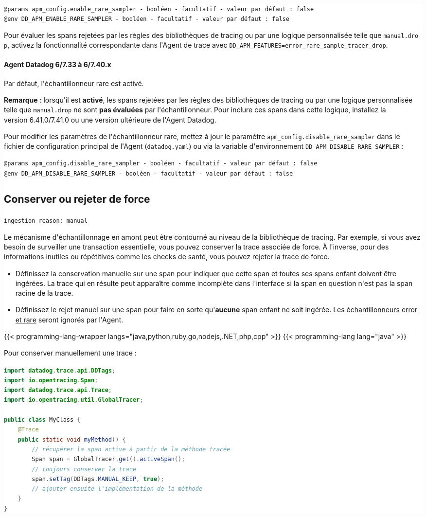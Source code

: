 ```
@params apm_config.enable_rare_sampler - booléen - facultatif - valeur par défaut : false
@env DD_APM_ENABLE_RARE_SAMPLER - booléen - facultatif - valeur par défaut : false
```

Pour évaluer les spans rejetées par les règles des bibliothèques de tracing ou par une logique personnalisée telle que `manual.drop`, activez la fonctionnalité correspondante dans l'Agent de trace avec `DD_APM_FEATURES=error_rare_sample_tracer_drop`.


#### Agent Datadog 6/7.33 à 6/7.40.x

Par défaut, l'échantillonneur rare est activé.

**Remarque** : lorsqu'il est **activé**, les spans rejetées par les règles des bibliothèques de tracing ou par une logique personnalisée telle que `manual.drop` ne sont **pas évaluées** par l'échantillonneur. Pour inclure ces spans dans cette logique, installez la version 6.41.0/7.41.0 ou une version ultérieure de l'Agent Datadog.

Pour modifier les paramètres de l'échantillonneur rare, mettez à jour le paramètre `apm_config.disable_rare_sampler` dans le fichier de configuration principal de l'Agent (`datadog.yaml`) ou via la variable d'environnement `DD_APM_DISABLE_RARE_SAMPLER` :

```
@params apm_config.disable_rare_sampler - booléen - facultatif - valeur par défaut : false
@env DD_APM_DISABLE_RARE_SAMPLER - booléen - facultatif - valeur par défaut : false
```

## Conserver ou rejeter de force
`ingestion_reason: manual`

Le mécanisme d'échantillonnage en amont peut être contourné au niveau de la bibliothèque de tracing. Par exemple, si vous avez besoin de surveiller une transaction essentielle, vous pouvez conserver la trace associée de force. À l'inverse, pour des informations inutiles ou répétitives comme les checks de santé, vous pouvez rejeter la trace de force.

- Définissez la conservation manuelle sur une span pour indiquer que cette span et toutes ses spans enfant doivent être ingérées. La trace qui en résulte peut apparaître comme incomplète dans l'interface si la span en question n'est pas la span racine de la trace.

- Définissez le rejet manuel sur une span pour faire en sorte qu'**aucune** span enfant ne soit ingérée. Les [échantillonneurs error et rare](#traces-error-et-rare) seront ignorés par l'Agent.

{{< programming-lang-wrapper langs="java,python,ruby,go,nodejs,.NET,php,cpp" >}}
{{< programming-lang lang="java" >}}

Pour conserver manuellement une trace :

```java
import datadog.trace.api.DDTags;
import io.opentracing.Span;
import datadog.trace.api.Trace;
import io.opentracing.util.GlobalTracer;

public class MyClass {
    @Trace
    public static void myMethod() {
        // récupérer la span active à partir de la méthode tracée
        Span span = GlobalTracer.get().activeSpan();
        // toujours conserver la trace
        span.setTag(DDTags.MANUAL_KEEP, true);
        // ajouter ensuite l'implémentation de la méthode
    }
}
```
